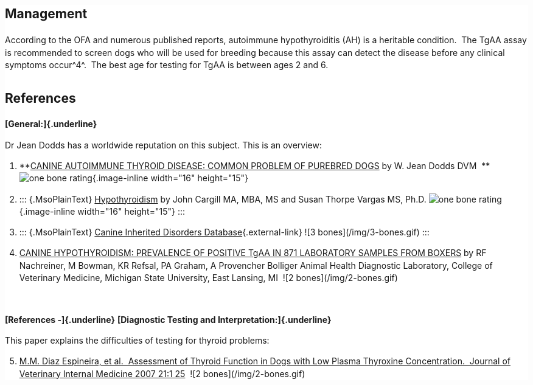 Management
----------

According to the OFA and numerous published reports, autoimmune
hypothyroiditis (AH) is a heritable condition.  The TgAA assay is
recommended to screen dogs who will be used for breeding because this
assay can detect the disease before any clinical symptoms occur^4^.  The
best age for testing for TgAA is between ages 2 and 6.

References
----------

**[General:]{.underline}**

Dr Jean Dodds has a worldwide reputation on this subject. This is an
overview:

1.  **[CANINE AUTOIMMUNE THYROID DISEASE: COMMON PROBLEM OF PUREBRED
    DOGS](http://www.canine-epilepsy-guardian-angels.com/ThyroidDisease.htm "external-link")
    by W. Jean Dodds DVM  ** ![one bone
    rating](images/disorder-images/bone.gif/image_large.png){.image-inline
    width="16" height="15"}
2.  ::: {.MsoPlainText}
    [Hypothyroidism](http://www.mirage-samoyeds.com/thyroid3.htm "external-link") by
    John Cargill MA, MBA, MS and Susan Thorpe Vargas MS, Ph.D. ![one
    bone
    rating](images/disorder-images/bone.gif/image_large.png){.image-inline
    width="16" height="15"}
    :::

3.  ::: {.MsoPlainText}
    [Canine Inherited Disorders
    Database](http://cidd.discoveryspace.ca/disorder/hypothyroidism.html){.external-link}
    !\[3 bones\](/img/3-bones.gif)
    :::

4.  [CANINE HYPOTHYROIDISM: PREVALENCE OF POSITIVE TgAA IN 871
    LABORATORY SAMPLES FROM
    BOXERS](http://www.americanboxerclub.org/boxerhypothyroidism.html "external-link")
    by RF Nachreiner, M Bowman, KR Refsal, PA Graham, A Provencher
    Bolliger Animal Health Diagnostic Laboratory, College of Veterinary
    Medicine, Michigan State University, East Lansing, MI  !\[2
    bones\](/img/2-bones.gif)

 

**[References -]{.underline}** **[Diagnostic Testing and
Interpretation:]{.underline}**

This paper explains the difficulties of testing for thyroid problems:

5.  [M.M. Diaz Espineira, et al.  Assessment of Thyroid Function in Dogs
    with Low Plasma Thyroxine Concentration.  Journal of Veterinary
    Internal Medicine 2007 21:1
    25](http://www3.interscience.wiley.com/journal/120715410/abstract?CRETRY=1&SRETRY=0 "external-link")  !\[2
    bones\](/img/2-bones.gif)
